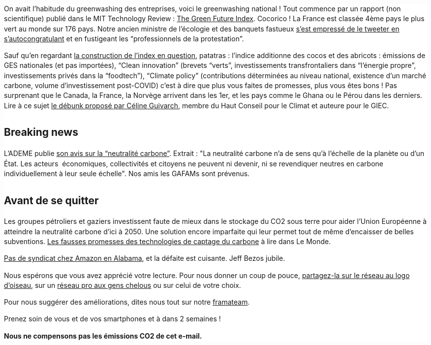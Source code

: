 On avait l’habitude du greenwashing des entreprises, voici le greenwashing national ! Tout commence par un rapport (non scientifique) publié dans le MIT Technology Review : [The Green Future Index](https://mittrinsights.s3.amazonaws.com/GFI/Report2021.pdf). Cocorico ! La France est classée 4ème pays le plus vert au monde sur 176 pays. Notre ancien ministre de l’écologie et des banquets fastueux [s’est empressé de le tweeter en s’autocongratulant](https://www.transitionsenergies.com/france-classee-4eme-pays-plus-vert-monde/) et en fustigeant les “professionnels de la protestation”.

Sauf qu’en regardant [la construction de l’index en question](https://docs.google.com/spreadsheets/d/1ox44SX1IyS7nRlPtPsht5cyuWE29bLhidER2Ikji5TE/edit%23gid%3D674941145), patatras : l’indice additionne des cocos et des abricots : émissions de GES nationales (et pas importées), “Clean innovation” (brevets “verts”, investissements transfrontaliers dans “l’énergie propre”, investissements privés dans la “foodtech”), “Climate policy” (contributions déterminées au niveau national, existence d’un marché carbone, volume d’investissement post-COVID) c’est à dire que plus vous faites de promesses, plus vous êtes bons ! Pas surprenant que le Canada, la France, la Norvège arrivent dans les 1er, et les pays comme le Ghana ou le Pérou dans les derniers. Lire à ce sujet [le débunk proposé par Céline Guivarch](https://twitter.com/CelineGuivarch/status/1379831364640501764), membre du Haut Conseil pour le Climat et auteure pour le GIEC.

## Breaking news

L’ADEME publie [son avis sur la “neutralité carbone”](https://www.ademe.fr/avis-lademe-neutralite-carbone). Extrait : "La neutralité carbone n’a de sens qu’à l’échelle de la planète ou d’un État. Les acteurs  économiques, collectivités et citoyens ne peuvent ni devenir, ni se revendiquer neutres en carbone individuellement à leur seule échelle". Nos amis les GAFAMs sont prévenus.

## Avant de se quitter

Les groupes pétroliers et gaziers investissent faute de mieux dans le stockage du CO2 sous terre pour aider l’Union Européenne à atteindre la neutralité carbone d’ici à 2050\. Une solution encore imparfaite qui leur permet tout de même d’encaisser de belles subventions. [Les fausses promesses des technologies de captage du carbone](https://www.lemonde.fr/climat/article/2021/04/10/climat-les-fausses-promesses-des-technologies-de-captage-du-carbone_6076305_1652612.html) à lire dans Le Monde.

[Pas de syndicat chez Amazon en Alabama](https://www.mediapart.fr/journal/economie/090421/en-alabama-amazon-remporte-sa-bataille-contre-les-syndicats), et la défaite est cuisante. Jeff Bezos jubile.

Nous espérons que vous avez apprécié votre lecture. Pour nous donner un coup de pouce, [partagez-la sur le réseau au logo d’oiseau](https://twitter.com/intent/tweet?text%3DJe%2520recommande%2520la%2520lecture%2520de%2520la%2520derni%25C3%25A8re%2520newsletter%2520de%2520Techologie%2520:%2520https://techologie.net/newsletter/3), sur un [réseau pro aux gens chelous](https://www.linkedin.com/sharing/share-offsite/?url%3Dhttps://techologie.net/newsletter/3) ou sur celui de votre choix.

Pour nous suggérer des améliorations, dites nous tout sur notre [framateam](https://framateam.org/techologie/).

Prenez soin de vous et de vos smartphones et à dans 2 semaines !

__Nous ne compensons pas les émissions CO2 de cet e-mail.__
